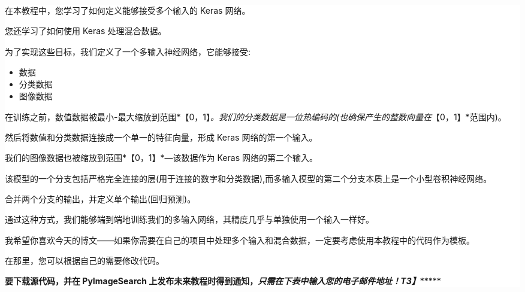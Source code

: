 在本教程中，您学习了如何定义能够接受多个输入的 Keras 网络。

您还学习了如何使用 Keras 处理混合数据。

为了实现这些目标，我们定义了一个多输入神经网络，它能够接受:

*   数据
*   分类数据
*   图像数据

在训练之前，数值数据被最小-最大缩放到范围*【0，1】*。我们的分类数据是一位热编码的(也确保产生的整数向量在*【0，1】*范围内)。

然后将数值和分类数据连接成一个单一的特征向量，形成 Keras 网络的第一个输入。

我们的图像数据也被缩放到范围*【0，1】*—该数据作为 Keras 网络的第二个输入。

该模型的一个分支包括严格完全连接的层(用于连接的数字和分类数据),而多输入模型的第二个分支本质上是一个小型卷积神经网络。

合并两个分支的输出，并定义单个输出(回归预测)。

通过这种方式，我们能够端到端地训练我们的多输入网络，其精度几乎与单独使用一个输入一样好。

我希望你喜欢今天的博文——如果你需要在自己的项目中处理多个输入和混合数据，一定要考虑使用本教程中的代码作为模板。

在那里，您可以根据自己的需要修改代码。

**要下载源代码，并在 PyImageSearch 上发布未来教程时得到通知，*只需在下表中输入您的电子邮件地址！*T3】*********